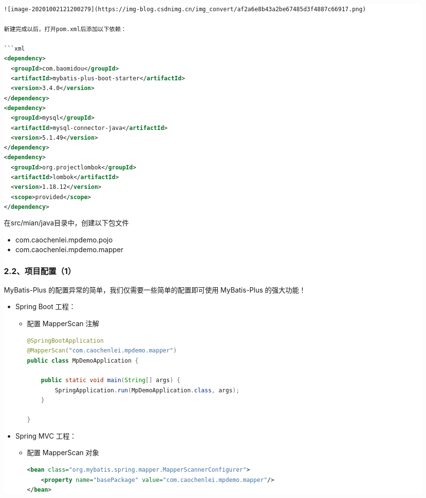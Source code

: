   ```xml
![image-20201002121200279](https://img-blog.csdnimg.cn/img_convert/af2a6e8b43a2be67485d3f4887c66917.png)

新建完成以后，打开pom.xml后添加以下依赖：

```xml
<dependency>
    <groupId>com.baomidou</groupId>
    <artifactId>mybatis-plus-boot-starter</artifactId>
    <version>3.4.0</version>
</dependency>
<dependency>
    <groupId>mysql</groupId>
    <artifactId>mysql-connector-java</artifactId>
    <version>5.1.49</version>
</dependency>
<dependency>
    <groupId>org.projectlombok</groupId>
    <artifactId>lombok</artifactId>
    <version>1.18.12</version>
    <scope>provided</scope>
</dependency>
```

在src/mian/java目录中，创建以下包文件

- com.caochenlei.mpdemo.pojo
- com.caochenlei.mpdemo.mapper

### 2.2、项目配置（1）

MyBatis-Plus 的配置异常的简单，我们仅需要一些简单的配置即可使用 MyBatis-Plus 的强大功能！

- Spring Boot 工程：

  - 配置 MapperScan 注解

    ```java
    @SpringBootApplication
    @MapperScan("com.caochenlei.mpdemo.mapper")
    public class MpDemoApplication {
    
        public static void main(String[] args) {
            SpringApplication.run(MpDemoApplication.class, args);
        }
    
    }
    ```
  
- Spring MVC 工程：

  - 配置 MapperScan 对象

    ```xml
    <bean class="org.mybatis.spring.mapper.MapperScannerConfigurer">
        <property name="basePackage" value="com.caochenlei.mpdemo.mapper"/>
    </bean>
    ```
    